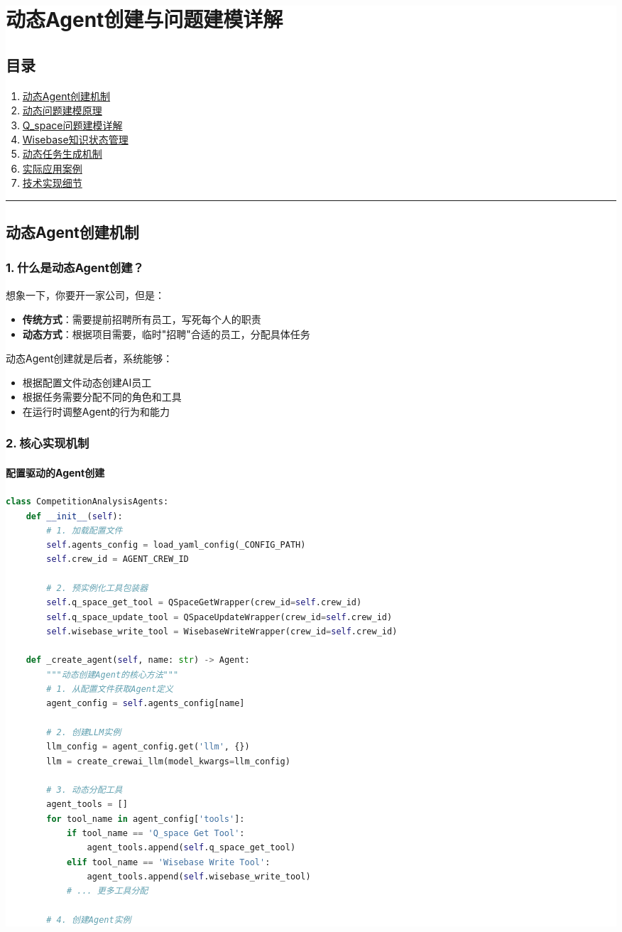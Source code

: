 # 动态Agent创建与问题建模详解

## 目录

1. [动态Agent创建机制](#动态agent创建机制)
2. [动态问题建模原理](#动态问题建模原理)
3. [Q_space问题建模详解](#q_space问题建模详解)
4. [Wisebase知识状态管理](#wisebase知识状态管理)
5. [动态任务生成机制](#动态任务生成机制)
6. [实际应用案例](#实际应用案例)
7. [技术实现细节](#技术实现细节)

---

## 动态Agent创建机制

### 1. 什么是动态Agent创建？

想象一下，你要开一家公司，但是：
- **传统方式**：需要提前招聘所有员工，写死每个人的职责
- **动态方式**：根据项目需要，临时"招聘"合适的员工，分配具体任务

动态Agent创建就是后者，系统能够：
- 根据配置文件动态创建AI员工
- 根据任务需要分配不同的角色和工具
- 在运行时调整Agent的行为和能力

### 2. 核心实现机制

#### 配置驱动的Agent创建

```python
class CompetitionAnalysisAgents:
    def __init__(self):
        # 1. 加载配置文件
        self.agents_config = load_yaml_config(_CONFIG_PATH)
        self.crew_id = AGENT_CREW_ID
        
        # 2. 预实例化工具包装器
        self.q_space_get_tool = QSpaceGetWrapper(crew_id=self.crew_id)
        self.q_space_update_tool = QSpaceUpdateWrapper(crew_id=self.crew_id)
        self.wisebase_write_tool = WisebaseWriteWrapper(crew_id=self.crew_id)

    def _create_agent(self, name: str) -> Agent:
        """动态创建Agent的核心方法"""
        # 1. 从配置文件获取Agent定义
        agent_config = self.agents_config[name]
        
        # 2. 创建LLM实例
        llm_config = agent_config.get('llm', {})
        llm = create_crewai_llm(model_kwargs=llm_config)
        
        # 3. 动态分配工具
        agent_tools = []
        for tool_name in agent_config['tools']:
            if tool_name == 'Q_space Get Tool':
                agent_tools.append(self.q_space_get_tool)
            elif tool_name == 'Wisebase Write Tool':
                agent_tools.append(self.wisebase_write_tool)
            # ... 更多工具分配
        
        # 4. 创建Agent实例
```